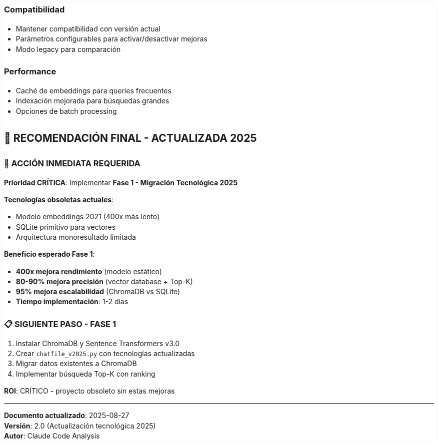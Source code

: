 ### Compatibilidad
- Mantener compatibilidad con versión actual
- Parámetros configurables para activar/desactivar mejoras
- Modo legacy para comparación

### Performance
- Caché de embeddings para queries frecuentes
- Indexación mejorada para búsquedas grandes
- Opciones de batch processing

## 🎯 RECOMENDACIÓN FINAL - ACTUALIZADA 2025

### 🚨 ACCIÓN INMEDIATA REQUERIDA
**Prioridad CRÍTICA**: Implementar **Fase 1 - Migración Tecnológica 2025**

**Tecnologías obsoletas actuales**:
- Modelo embeddings 2021 (400x más lento)
- SQLite primitivo para vectores
- Arquitectura monoresultado limitada

**Beneficio esperado Fase 1**:
- **400x mejora rendimiento** (modelo estático)
- **80-90% mejora precisión** (vector database + Top-K)
- **95% mejora escalabilidad** (ChromaDB vs SQLite)
- **Tiempo implementación**: 1-2 días

### 📋 SIGUIENTE PASO - FASE 1
1. Instalar ChromaDB y Sentence Transformers v3.0
2. Crear `chatfile_v2025.py` con tecnologías actualizadas  
3. Migrar datos existentes a ChromaDB
4. Implementar búsqueda Top-K con ranking

**ROI**: CRÍTICO - proyecto obsoleto sin estas mejoras

---

**Documento actualizado**: 2025-08-27  
**Versión**: 2.0 (Actualización tecnológica 2025)  
**Autor**: Claude Code Analysis